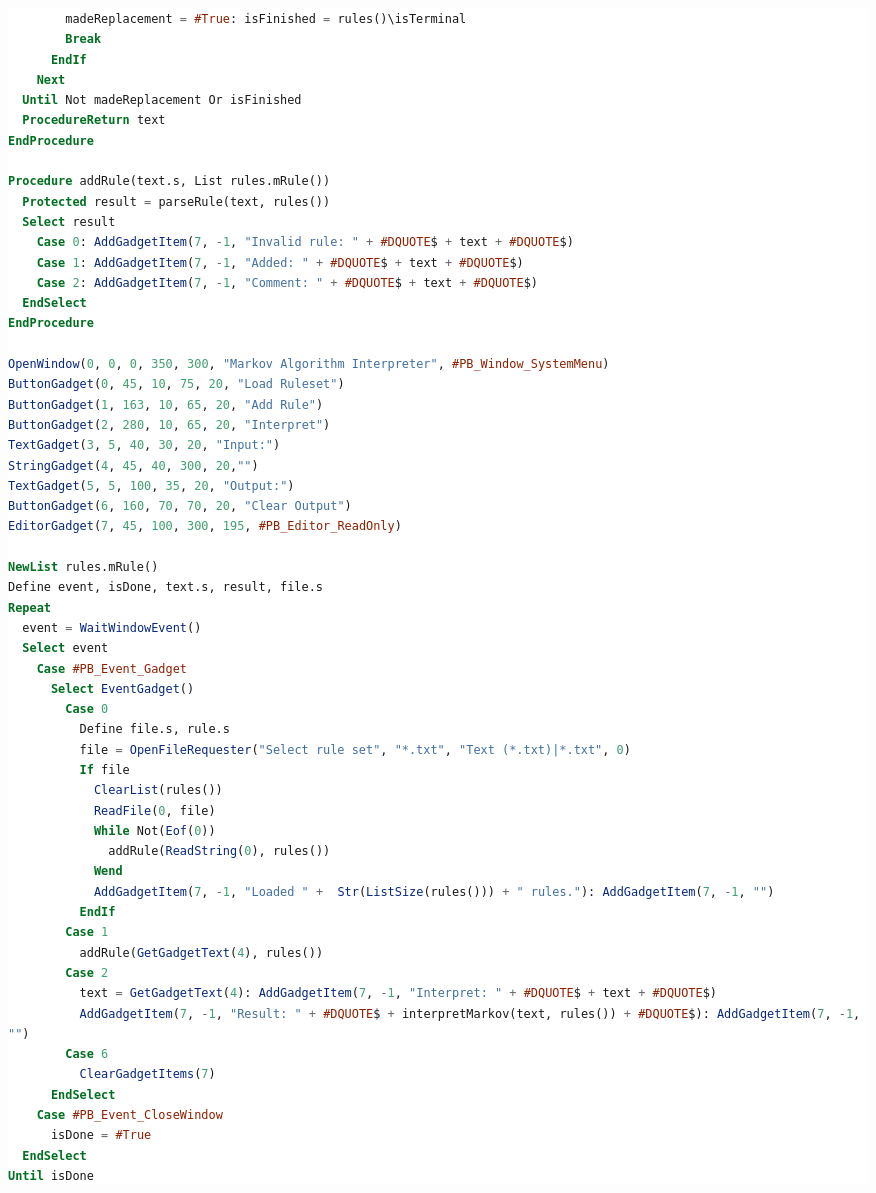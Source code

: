 ```PureBasic
        madeReplacement = #True: isFinished = rules()\isTerminal
        Break
      EndIf
    Next
  Until Not madeReplacement Or isFinished
  ProcedureReturn text
EndProcedure

Procedure addRule(text.s, List rules.mRule())
  Protected result = parseRule(text, rules())
  Select result
    Case 0: AddGadgetItem(7, -1, "Invalid rule: " + #DQUOTE$ + text + #DQUOTE$)
    Case 1: AddGadgetItem(7, -1, "Added: " + #DQUOTE$ + text + #DQUOTE$)
    Case 2: AddGadgetItem(7, -1, "Comment: " + #DQUOTE$ + text + #DQUOTE$)
  EndSelect
EndProcedure

OpenWindow(0, 0, 0, 350, 300, "Markov Algorithm Interpreter", #PB_Window_SystemMenu)
ButtonGadget(0, 45, 10, 75, 20, "Load Ruleset")
ButtonGadget(1, 163, 10, 65, 20, "Add Rule")
ButtonGadget(2, 280, 10, 65, 20, "Interpret")
TextGadget(3, 5, 40, 30, 20, "Input:")
StringGadget(4, 45, 40, 300, 20,"")
TextGadget(5, 5, 100, 35, 20, "Output:")
ButtonGadget(6, 160, 70, 70, 20, "Clear Output")
EditorGadget(7, 45, 100, 300, 195, #PB_Editor_ReadOnly)

NewList rules.mRule()
Define event, isDone, text.s, result, file.s
Repeat
  event = WaitWindowEvent()
  Select event
    Case #PB_Event_Gadget
      Select EventGadget()
        Case 0
          Define file.s, rule.s
          file = OpenFileRequester("Select rule set", "*.txt", "Text (*.txt)|*.txt", 0)
          If file
            ClearList(rules())
            ReadFile(0, file)
            While Not(Eof(0))
              addRule(ReadString(0), rules())
            Wend
            AddGadgetItem(7, -1, "Loaded " +  Str(ListSize(rules())) + " rules."): AddGadgetItem(7, -1, "")
          EndIf
        Case 1
          addRule(GetGadgetText(4), rules())
        Case 2
          text = GetGadgetText(4): AddGadgetItem(7, -1, "Interpret: " + #DQUOTE$ + text + #DQUOTE$)
          AddGadgetItem(7, -1, "Result: " + #DQUOTE$ + interpretMarkov(text, rules()) + #DQUOTE$): AddGadgetItem(7, -1, "")
        Case 6
          ClearGadgetItems(7)
      EndSelect
    Case #PB_Event_CloseWindow
      isDone = #True
  EndSelect
Until isDone

```
